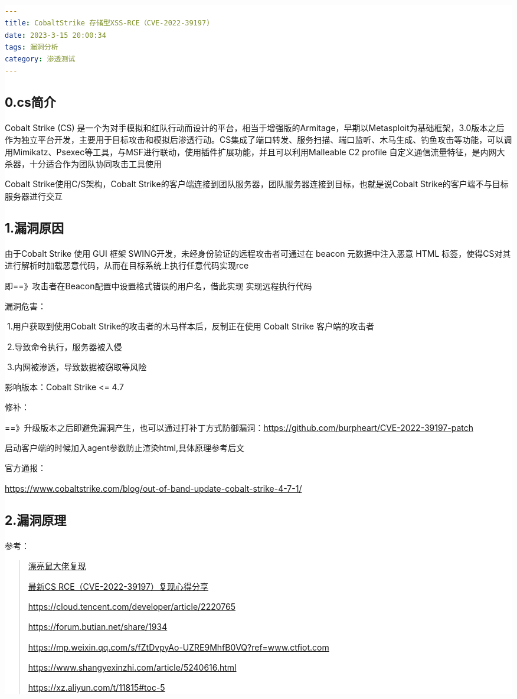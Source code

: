 ```yaml
---
title: CobaltStrike 存储型XSS-RCE（CVE-2022-39197)
date: 2023-3-15 20:00:34
tags: 漏洞分析
category: 渗透测试
---
```


## 0.cs简介

Cobalt Strike (CS) 是一个为对手模拟和红队行动而设计的平台，相当于增强版的Armitage，早期以Metasploit为基础框架，3.0版本之后作为独立平台开发，主要用于目标攻击和模拟后渗透行动。CS集成了端口转发、服务扫描、端口监听、木马生成、钓鱼攻击等功能，可以调用Mimikatz、Psexec等工具，与MSF进行联动，使用插件扩展功能，并且可以利用Malleable C2 profile 自定义通信流量特征，是内网大杀器，十分适合作为团队协同攻击工具使用

Cobalt Strike使用C/S架构，Cobalt Strike的客户端连接到团队服务器，团队服务器连接到目标，也就是说Cobalt Strike的客户端不与目标服务器进行交互

## 1.漏洞原因

由于Cobalt Strike 使用 GUI 框架 SWING开发，未经身份验证的远程攻击者可通过在 beacon 元数据中注入恶意 HTML 标签，使得CS对其进行解析时加载恶意代码，从而在目标系统上执行任意代码实现rce

即==》攻击者在Beacon配置中设置格式错误的用户名，借此实现 实现远程执行代码



漏洞危害：  

​	1.用户获取到使用Cobalt Strike的攻击者的木马样本后，反制正在使用 Cobalt Strike 客户端的攻击者

​	2.导致命令执行，服务器被入侵

​	3.内网被渗透，导致数据被窃取等风险



影响版本：Cobalt Strike <= 4.7



修补：

==》升级版本之后即避免漏洞产生，也可以通过打补丁方式防御漏洞：https://github.com/burpheart/CVE-2022-39197-patch

启动客户端的时候加入agent参数防止渲染html,具体原理参考后文



官方通报：

https://www.cobaltstrike.com/blog/out-of-band-update-cobalt-strike-4-7-1/



## 2.漏洞原理

参考：

> [漂亮鼠大佬复现](https://mp.weixin.qq.com/s?__biz=MzIxNDAyNjQwNg==&mid=2456098978&idx=1&sn=d511d5a674d84eeaf262c8e389ae0403&scene=21#wechat_redirect)
>
> [最新CS RCE（CVE-2022-39197）复现心得分享](https://www.freebuf.com/vuls/347221.html)
>
> https://cloud.tencent.com/developer/article/2220765
>
> https://forum.butian.net/share/1934
>
> https://mp.weixin.qq.com/s/fZtDvpyAo-UZRE9MhfB0VQ?ref=www.ctfiot.com
>
> https://www.shangyexinzhi.com/article/5240616.html
>
> https://xz.aliyun.com/t/11815#toc-5
